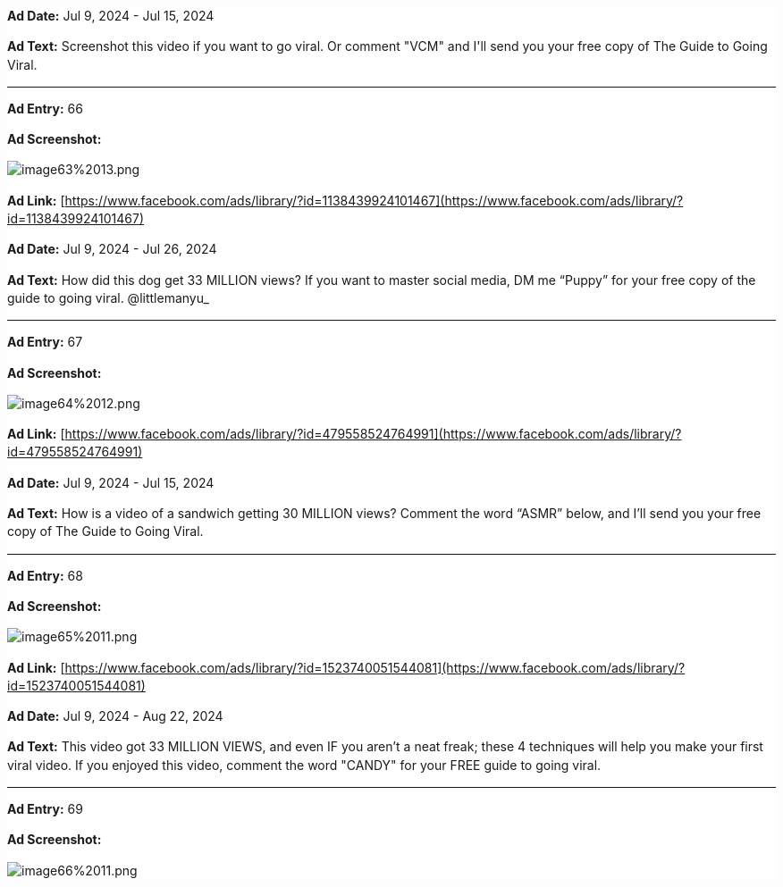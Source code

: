**Ad Date:** Jul 9, 2024 - Jul 15, 2024

**Ad Text:** Screenshot this video if you want to go viral. Or comment "VCM" and I'll send you your free copy of The Guide to Going Viral.

- ---------------------------------------------------------------------

**Ad Entry:** 66

**Ad Screenshot:**

![image63%2013.png](image63%2013.png)

**Ad Link:** [https://www.facebook.com/ads/library/?id=1138439924101467](https://www.facebook.com/ads/library/?id=1138439924101467)

**Ad Date:** Jul 9, 2024 - Jul 26, 2024

**Ad Text:** How did this dog get 33 MILLION views? If you want to master social media, DM me “Puppy” for your free copy of the guide to going viral. @littlemanyu_

- ---------------------------------------------------------------------

**Ad Entry:** 67

**Ad Screenshot:**

![image64%2012.png](image64%2012.png)

**Ad Link:** [https://www.facebook.com/ads/library/?id=479558524764991](https://www.facebook.com/ads/library/?id=479558524764991)

**Ad Date:** Jul 9, 2024 - Jul 15, 2024

**Ad Text:** How is a video of a sandwich getting 30 MILLION views? Comment the word “ASMR” below, and I’ll send you your free copy of The Guide to Going Viral.

- ---------------------------------------------------------------------

**Ad Entry:** 68

**Ad Screenshot:**

![image65%2011.png](image65%2011.png)

**Ad Link:** [https://www.facebook.com/ads/library/?id=1523740051544081](https://www.facebook.com/ads/library/?id=1523740051544081)

**Ad Date:** Jul 9, 2024 - Aug 22, 2024

**Ad Text:** This video got 33 MILLION VIEWS, and even IF you aren’t a neat freak; these 4 techniques will help you make your first viral video. If you enjoyed this video, comment the word "CANDY" for your FREE guide to going viral.

- ---------------------------------------------------------------------

**Ad Entry:** 69

**Ad Screenshot:**

![image66%2011.png](image66%2011.png)
